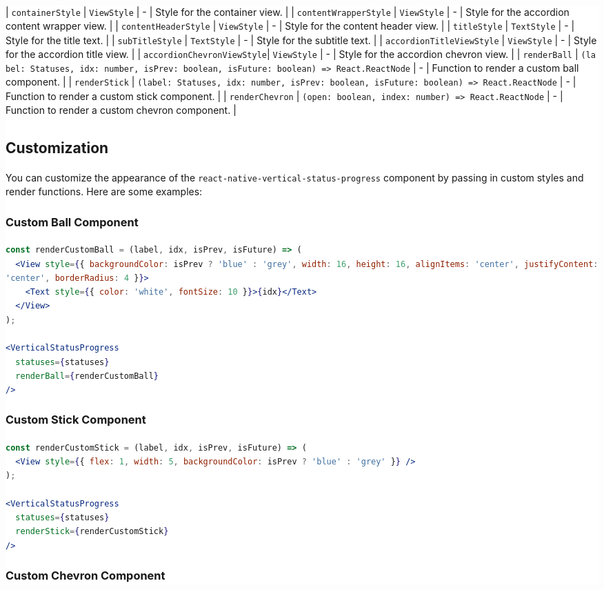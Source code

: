 | `containerStyle`          | `ViewStyle`                                                          | -       | Style for the container view.                                               |
| `contentWrapperStyle`     | `ViewStyle`                                                          | -       | Style for the accordion content wrapper view.                                         |
| `contentHeaderStyle`      | `ViewStyle`                                                          | -       | Style for the content header view.                                          |
| `titleStyle`              | `TextStyle`                                                          | -       | Style for the title text.                                                   |
| `subTitleStyle`           | `TextStyle`                                                          | -       | Style for the subtitle text.                                                |
| `accordionTitleViewStyle` | `ViewStyle`                                                          | -       | Style for the accordion title view.                                         |
| `accordionChevronViewStyle`| `ViewStyle`                                                         | -       | Style for the accordion chevron view.                                       |
| `renderBall`              | `(label: Statuses, idx: number, isPrev: boolean, isFuture: boolean) => React.ReactNode`                  | -       | Function to render a custom ball component.                                 |
| `renderStick`             | `(label: Statuses, idx: number, isPrev: boolean, isFuture: boolean) => React.ReactNode`                  | -       | Function to render a custom stick component.                                |
| `renderChevron`           | `(open: boolean, index: number) => React.ReactNode`                  | -       | Function to render a custom chevron component.                              |

## Customization

You can customize the appearance of the `react-native-vertical-status-progress` component by passing in custom styles and render functions. Here are some examples:

### Custom Ball Component

```jsx
const renderCustomBall = (label, idx, isPrev, isFuture) => (
  <View style={{ backgroundColor: isPrev ? 'blue' : 'grey', width: 16, height: 16, alignItems: 'center', justifyContent: 'center', borderRadius: 4 }}>
    <Text style={{ color: 'white', fontSize: 10 }}>{idx}</Text>
  </View>
);

<VerticalStatusProgress
  statuses={statuses}
  renderBall={renderCustomBall}
/>
```

### Custom Stick Component

```jsx
const renderCustomStick = (label, idx, isPrev, isFuture) => (
  <View style={{ flex: 1, width: 5, backgroundColor: isPrev ? 'blue' : 'grey' }} />
);

<VerticalStatusProgress
  statuses={statuses}
  renderStick={renderCustomStick}
/>
```

### Custom Chevron Component
